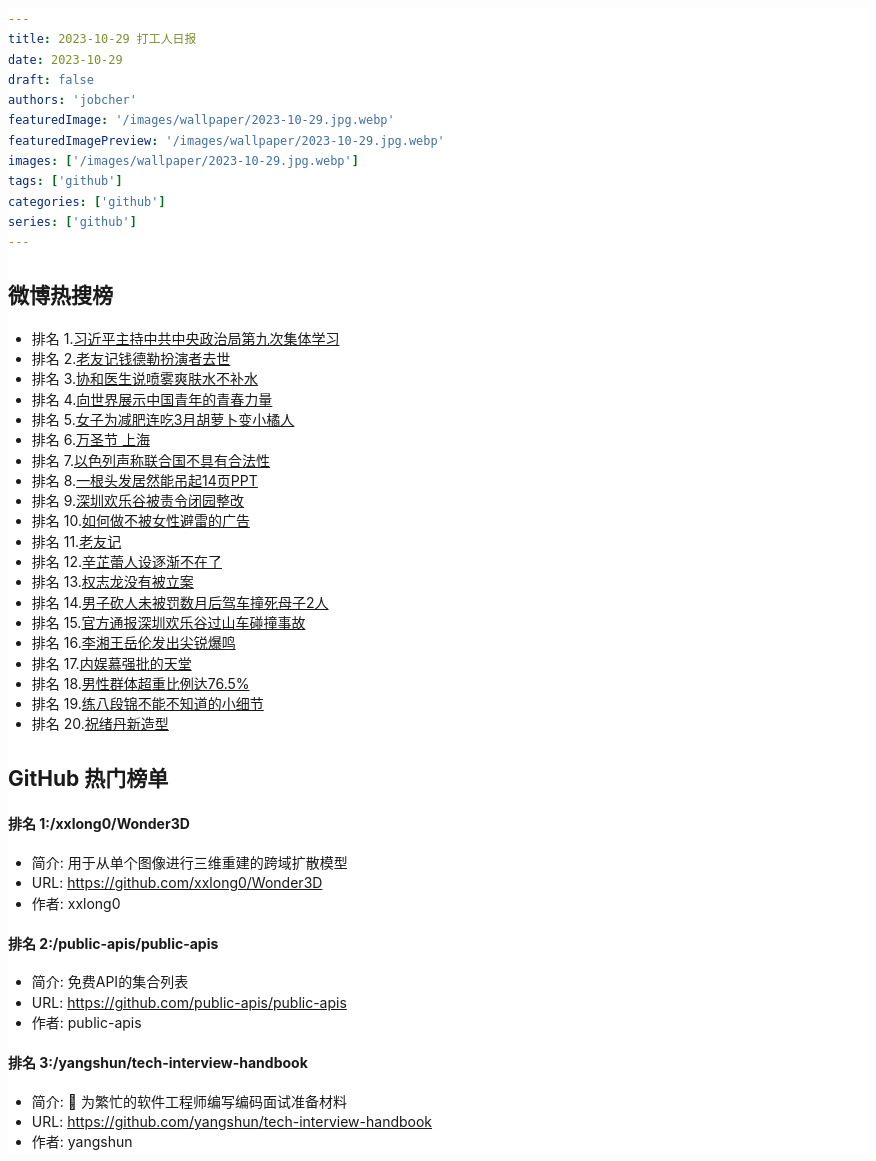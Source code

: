 ```yaml
---
title: 2023-10-29 打工人日报
date: 2023-10-29
draft: false
authors: 'jobcher'
featuredImage: '/images/wallpaper/2023-10-29.jpg.webp'
featuredImagePreview: '/images/wallpaper/2023-10-29.jpg.webp'
images: ['/images/wallpaper/2023-10-29.jpg.webp']
tags: ['github']
categories: ['github']
series: ['github']
---
```


## 微博热搜榜

- 排名 1.[习近平主持中共中央政治局第九次集体学习](https://s.weibo.com/weibo?q=习近平主持中共中央政治局第九次集体学习)
- 排名 2.[老友记钱德勒扮演者去世](https://s.weibo.com/weibo?q=老友记钱德勒扮演者去世)
- 排名 3.[协和医生说喷雾爽肤水不补水](https://s.weibo.com/weibo?q=协和医生说喷雾爽肤水不补水)
- 排名 4.[向世界展示中国青年的青春力量](https://s.weibo.com/weibo?q=向世界展示中国青年的青春力量)
- 排名 5.[女子为减肥连吃3月胡萝卜变小橘人](https://s.weibo.com/weibo?q=女子为减肥连吃3月胡萝卜变小橘人)
- 排名 6.[万圣节 上海](https://s.weibo.com/weibo?q=万圣节上海)
- 排名 7.[以色列声称联合国不具有合法性](https://s.weibo.com/weibo?q=以色列声称联合国不具有合法性)
- 排名 8.[一根头发居然能吊起14页PPT](https://s.weibo.com/weibo?q=一根头发居然能吊起14页PPT)
- 排名 9.[深圳欢乐谷被责令闭园整改](https://s.weibo.com/weibo?q=深圳欢乐谷被责令闭园整改)
- 排名 10.[如何做不被女性避雷的广告](https://s.weibo.com/weibo?q=如何做不被女性避雷的广告)
- 排名 11.[老友记](https://s.weibo.com/weibo?q=老友记)
- 排名 12.[辛芷蕾人设逐渐不在了](https://s.weibo.com/weibo?q=辛芷蕾人设逐渐不在了)
- 排名 13.[权志龙没有被立案](https://s.weibo.com/weibo?q=权志龙没有被立案)
- 排名 14.[男子砍人未被罚数月后驾车撞死母子2人](https://s.weibo.com/weibo?q=男子砍人未被罚数月后驾车撞死母子2人)
- 排名 15.[官方通报深圳欢乐谷过山车碰撞事故](https://s.weibo.com/weibo?q=官方通报深圳欢乐谷过山车碰撞事故)
- 排名 16.[李湘王岳伦发出尖锐爆鸣](https://s.weibo.com/weibo?q=李湘王岳伦发出尖锐爆鸣)
- 排名 17.[内娱慕强批的天堂](https://s.weibo.com/weibo?q=内娱慕强批的天堂)
- 排名 18.[男性群体超重比例达76.5%](https://s.weibo.com/weibo?q=男性群体超重比例达76.5%)
- 排名 19.[练八段锦不能不知道的小细节](https://s.weibo.com/weibo?q=练八段锦不能不知道的小细节)
- 排名 20.[祝绪丹新造型](https://s.weibo.com/weibo?q=祝绪丹新造型)
## GitHub 热门榜单

#### 排名 1:/xxlong0/Wonder3D
- 简介: 用于从单个图像进行三维重建的跨域扩散模型
- URL: https://github.com/xxlong0/Wonder3D
- 作者: xxlong0 

#### 排名 2:/public-apis/public-apis
- 简介: 免费API的集合列表
- URL: https://github.com/public-apis/public-apis
- 作者: public-apis 

#### 排名 3:/yangshun/tech-interview-handbook
- 简介: 💯 为繁忙的软件工程师编写编码面试准备材料
- URL: https://github.com/yangshun/tech-interview-handbook
- 作者: yangshun 
